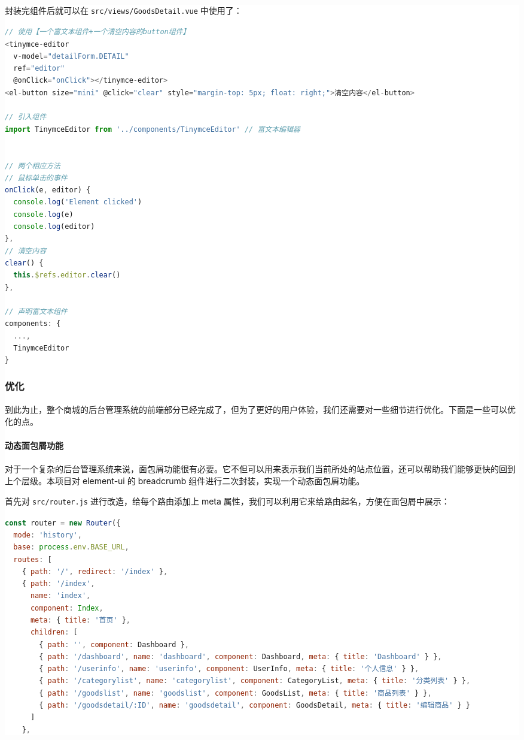 封装完组件后就可以在 `src/views/GoodsDetail.vue` 中使用了：

```js
// 使用【一个富文本组件+一个清空内容的button组件】
<tinymce-editor
  v-model="detailForm.DETAIL"
  ref="editor"
  @onClick="onClick"></tinymce-editor>
<el-button size="mini" @click="clear" style="margin-top: 5px; float: right;">清空内容</el-button>

// 引入组件
import TinymceEditor from '../components/TinymceEditor' // 富文本编辑器


// 两个相应方法
// 鼠标单击的事件
onClick(e, editor) {
  console.log('Element clicked')
  console.log(e)
  console.log(editor)
},
// 清空内容
clear() {
  this.$refs.editor.clear()
},

// 声明富文本组件
components: {
  ...,
  TinymceEditor
}
```

### 优化

到此为止，整个商城的后台管理系统的前端部分已经完成了，但为了更好的用户体验，我们还需要对一些细节进行优化。下面是一些可以优化的点。

#### 动态面包屑功能

对于一个复杂的后台管理系统来说，面包屑功能很有必要。它不但可以用来表示我们当前所处的站点位置，还可以帮助我们能够更快的回到上个层级。本项目对 element-ui 的 breadcrumb 组件进行二次封装，实现一个动态面包屑功能。

首先对 `src/router.js` 进行改造，给每个路由添加上 meta 属性，我们可以利用它来给路由起名，方便在面包屑中展示：

```js
const router = new Router({
  mode: 'history',
  base: process.env.BASE_URL,
  routes: [
    { path: '/', redirect: '/index' },
    { path: '/index',
      name: 'index',
      component: Index,
      meta: { title: '首页' },
      children: [
        { path: '', component: Dashboard },
        { path: '/dashboard', name: 'dashboard', component: Dashboard, meta: { title: 'Dashboard' } },
        { path: '/userinfo', name: 'userinfo', component: UserInfo, meta: { title: '个人信息' } },
        { path: '/categorylist', name: 'categorylist', component: CategoryList, meta: { title: '分类列表' } },
        { path: '/goodslist', name: 'goodslist', component: GoodsList, meta: { title: '商品列表' } },
        { path: '/goodsdetail/:ID', name: 'goodsdetail', component: GoodsDetail, meta: { title: '编辑商品' } }
      ]
    },
```